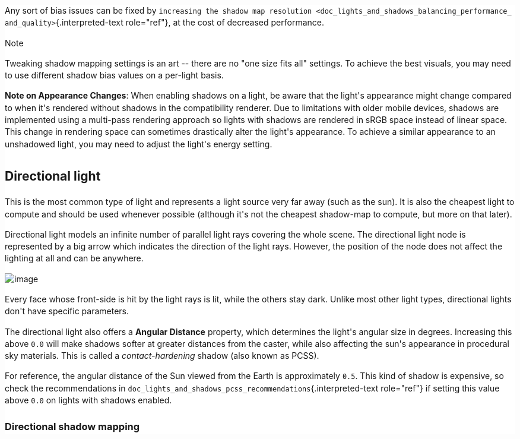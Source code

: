 Any sort of bias issues can be fixed by
`increasing the shadow map resolution <doc_lights_and_shadows_balancing_performance_and_quality>`{.interpreted-text
role="ref"}, at the cost of decreased performance.

> [!NOTE]
> Tweaking shadow mapping settings is an art -- there are no \"one size
> fits all\" settings. To achieve the best visuals, you may need to use
> different shadow bias values on a per-light basis.

**Note on Appearance Changes**: When enabling shadows on a light, be
aware that the light\'s appearance might change compared to when it\'s
rendered without shadows in the compatibility renderer. Due to
limitations with older mobile devices, shadows are implemented using a
multi-pass rendering approach so lights with shadows are rendered in
sRGB space instead of linear space. This change in rendering space can
sometimes drastically alter the light\'s appearance. To achieve a
similar appearance to an unshadowed light, you may need to adjust the
light\'s energy setting.

## Directional light

This is the most common type of light and represents a light source very
far away (such as the sun). It is also the cheapest light to compute and
should be used whenever possible (although it\'s not the cheapest
shadow-map to compute, but more on that later).

Directional light models an infinite number of parallel light rays
covering the whole scene. The directional light node is represented by a
big arrow which indicates the direction of the light rays. However, the
position of the node does not affect the lighting at all and can be
anywhere.

![image](img/light_directional.png)

Every face whose front-side is hit by the light rays is lit, while the
others stay dark. Unlike most other light types, directional lights
don\'t have specific parameters.

The directional light also offers a **Angular Distance** property, which
determines the light\'s angular size in degrees. Increasing this above
`0.0` will make shadows softer at greater distances from the caster,
while also affecting the sun\'s appearance in procedural sky materials.
This is called a *contact-hardening* shadow (also known as PCSS).

For reference, the angular distance of the Sun viewed from the Earth is
approximately `0.5`. This kind of shadow is expensive, so check the
recommendations in
`doc_lights_and_shadows_pcss_recommendations`{.interpreted-text
role="ref"} if setting this value above `0.0` on lights with shadows
enabled.

### Directional shadow mapping
